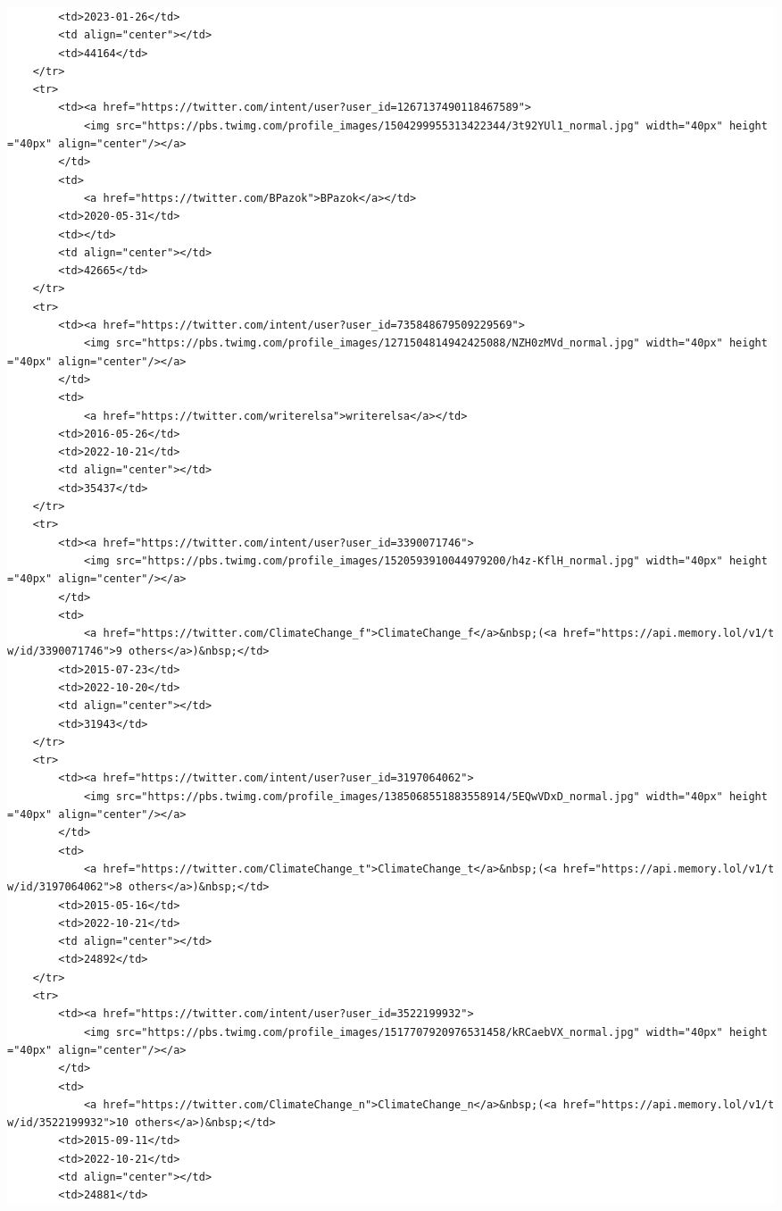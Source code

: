             <td>2023-01-26</td>
            <td align="center"></td>
            <td>44164</td>
        </tr>
        <tr>
            <td><a href="https://twitter.com/intent/user?user_id=1267137490118467589">
                <img src="https://pbs.twimg.com/profile_images/1504299955313422344/3t92YUl1_normal.jpg" width="40px" height="40px" align="center"/></a>
            </td>
            <td>
                <a href="https://twitter.com/BPazok">BPazok</a></td>
            <td>2020-05-31</td>
            <td></td>
            <td align="center"></td>
            <td>42665</td>
        </tr>
        <tr>
            <td><a href="https://twitter.com/intent/user?user_id=735848679509229569">
                <img src="https://pbs.twimg.com/profile_images/1271504814942425088/NZH0zMVd_normal.jpg" width="40px" height="40px" align="center"/></a>
            </td>
            <td>
                <a href="https://twitter.com/writerelsa">writerelsa</a></td>
            <td>2016-05-26</td>
            <td>2022-10-21</td>
            <td align="center"></td>
            <td>35437</td>
        </tr>
        <tr>
            <td><a href="https://twitter.com/intent/user?user_id=3390071746">
                <img src="https://pbs.twimg.com/profile_images/1520593910044979200/h4z-KflH_normal.jpg" width="40px" height="40px" align="center"/></a>
            </td>
            <td>
                <a href="https://twitter.com/ClimateChange_f">ClimateChange_f</a>&nbsp;(<a href="https://api.memory.lol/v1/tw/id/3390071746">9 others</a>)&nbsp;</td>
            <td>2015-07-23</td>
            <td>2022-10-20</td>
            <td align="center"></td>
            <td>31943</td>
        </tr>
        <tr>
            <td><a href="https://twitter.com/intent/user?user_id=3197064062">
                <img src="https://pbs.twimg.com/profile_images/1385068551883558914/5EQwVDxD_normal.jpg" width="40px" height="40px" align="center"/></a>
            </td>
            <td>
                <a href="https://twitter.com/ClimateChange_t">ClimateChange_t</a>&nbsp;(<a href="https://api.memory.lol/v1/tw/id/3197064062">8 others</a>)&nbsp;</td>
            <td>2015-05-16</td>
            <td>2022-10-21</td>
            <td align="center"></td>
            <td>24892</td>
        </tr>
        <tr>
            <td><a href="https://twitter.com/intent/user?user_id=3522199932">
                <img src="https://pbs.twimg.com/profile_images/1517707920976531458/kRCaebVX_normal.jpg" width="40px" height="40px" align="center"/></a>
            </td>
            <td>
                <a href="https://twitter.com/ClimateChange_n">ClimateChange_n</a>&nbsp;(<a href="https://api.memory.lol/v1/tw/id/3522199932">10 others</a>)&nbsp;</td>
            <td>2015-09-11</td>
            <td>2022-10-21</td>
            <td align="center"></td>
            <td>24881</td>